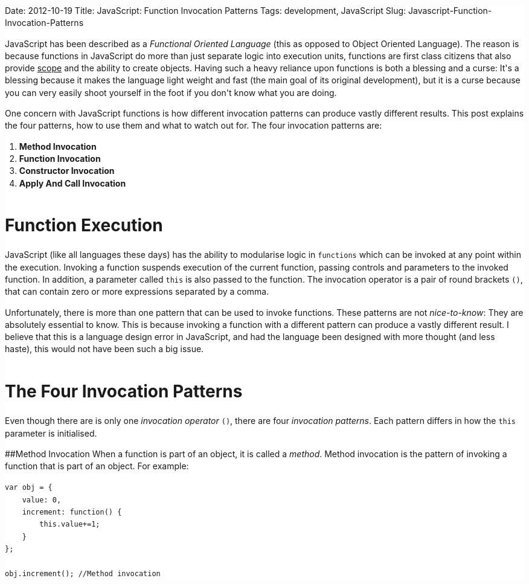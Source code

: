Date: 2012-10-19
Title: JavaScript: Function Invocation Patterns
Tags: development, JavaScript
Slug: Javascript-Function-Invocation-Patterns

JavaScript has been described as a *Functional Oriented Language* (this as opposed to Object Oriented Language). The reason is because functions in JavaScript do more than just separate logic into execution units, functions are first class citizens that also provide [scope](http://doctrina.org/JavaScript:Why-Understanding-Scope-And-Closures-Matter.html) and the ability to create objects. Having such a heavy reliance upon functions is both a blessing and a curse: It's a blessing because it makes the language light weight and fast (the main goal of its original development), but it is a curse because you can very easily shoot yourself in the foot if you don't know what you are doing.

One concern with JavaScript functions is how different invocation patterns can produce vastly different results. This post explains the four patterns, how to use them and what to watch out for. The four invocation patterns are:

1. **Method Invocation**
2. **Function Invocation**
3. **Constructor Invocation**
4. **Apply And Call Invocation**

# Function Execution
JavaScript (like all languages these days) has the ability to modularise logic in `functions` which can be invoked at any point within the execution. Invoking a function suspends execution of the current function, passing controls and parameters to the invoked function. In addition, a parameter called `this` is also passed to the function. The invocation operator is a pair of round brackets `()`, that can contain zero or more expressions separated by a comma.

Unfortunately, there is more than one pattern that can be used to invoke functions. These patterns are not *nice-to-know*: They are absolutely essential to know. This is because invoking a function with a different pattern can produce a vastly different result. I believe that this is a language design error in JavaScript, and had the language been designed with more thought (and less haste), this would not have been such a big issue.

# The Four Invocation Patterns
Even though there are is only one *invocation operator* `()`, there are four *invocation patterns*. Each pattern differs in how the `this` parameter is initialised. 

##Method Invocation 
When a function is part of an object, it is called a *method*. Method invocation is the pattern of invoking a function that is part of an object. For example:

    var obj = {
        value: 0,
        increment: function() {
            this.value+=1;
        }
    };

    obj.increment(); //Method invocation
